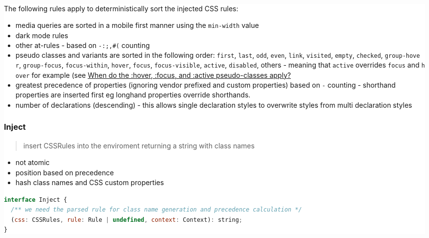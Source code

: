 The following rules apply to deterministically sort the injected CSS rules:

- media queries are sorted in a mobile first manner using the `min-width` value
- dark mode rules
- other at-rules - based on `-:;,#(` counting
- pseudo classes and variants are sorted in the following order: `first`, `last`, `odd`, `even`, `link`, `visited`, `empty`, `checked`, `group-hover`, `group-focus`, `focus-within`, `hover`, `focus`, `focus-visible`, `active`, `disabled`, others - meaning that `active` overrides `focus` and `hover` for example (see [When do the :hover, :focus, and :active pseudo-classes apply?](https://bitsofco.de/when-do-the-hover-focus-and-active-pseudo-classes-apply/#orderofstyleshoverthenfocusthenactive)
- greatest precedence of properties (ignoring vendor prefixed and custom properties) based on `-` counting - shorthand properties are inserted first eg longhand properties override shorthands.
- number of declarations (descending) - this allows single declaration styles to overwrite styles from multi declaration styles

### Inject

> insert CSSRules into the enviroment returning a string with class names

- not atomic
- position based on precedence
- hash class names and CSS custom properties

```js
interface Inject {
  /** we need the parsed rule for class name generation and precedence calculation */
  (css: CSSRules, rule: Rule | undefined, context: Context): string;
}
```
